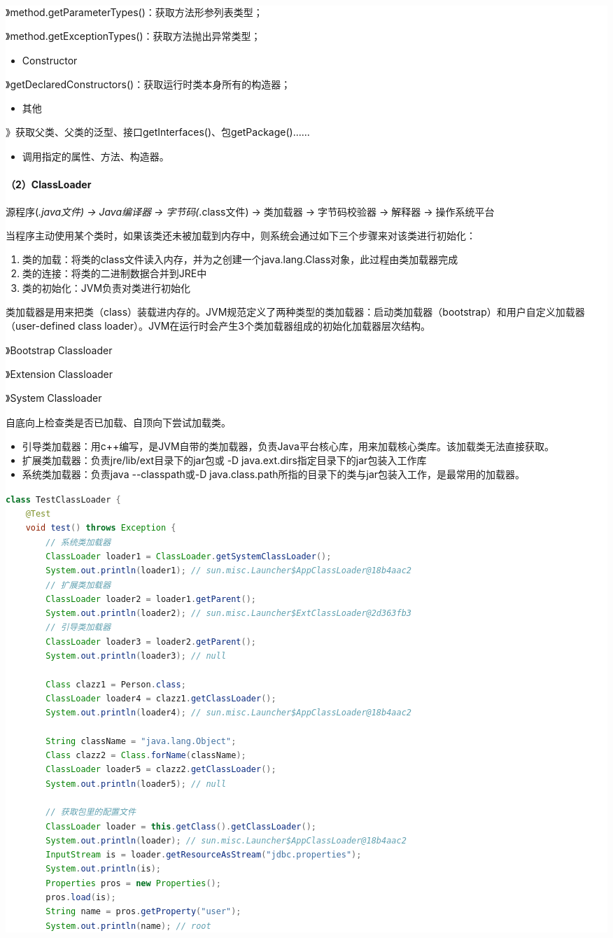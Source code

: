 》method.getParameterTypes()：获取方法形参列表类型；

》method.getExceptionTypes()：获取方法抛出异常类型；

- Constructor

》getDeclaredConstructors()：获取运行时类本身所有的构造器；

- 其他

》获取父类、父类的泛型、接口getInterfaces()、包getPackage()......

- 调用指定的属性、方法、构造器。

#### （2）ClassLoader

源程序(*.java文件) -> Java编译器 -> 字节码(*.class文件) -> 类加载器 -> 字节码校验器 -> 解释器 -> 操作系统平台

当程序主动使用某个类时，如果该类还未被加载到内存中，则系统会通过如下三个步骤来对该类进行初始化：

1.  类的加载：将类的class文件读入内存，并为之创建一个java.lang.Class对象，此过程由类加载器完成
2. 类的连接：将类的二进制数据合并到JRE中
3. 类的初始化：JVM负责对类进行初始化

类加载器是用来把类（class）装载进内存的。JVM规范定义了两种类型的类加载器：启动类加载器（bootstrap）和用户自定义加载器（user-defined class loader）。JVM在运行时会产生3个类加载器组成的初始化加载器层次结构。

》Bootstrap Classloader

》Extension Classloader

》System Classloader

自底向上检查类是否已加载、自顶向下尝试加载类。

- 引导类加载器：用c++编写，是JVM自带的类加载器，负责Java平台核心库，用来加载核心类库。该加载类无法直接获取。
- 扩展类加载器：负责jre/lib/ext目录下的jar包或 -D java.ext.dirs指定目录下的jar包装入工作库
- 系统类加载器：负责java --classpath或-D java.class.path所指的目录下的类与jar包装入工作，是最常用的加载器。

```java
class TestClassLoader {
    @Test
    void test() throws Exception {
        // 系统类加载器
        ClassLoader loader1 = ClassLoader.getSystemClassLoader();
        System.out.println(loader1); // sun.misc.Launcher$AppClassLoader@18b4aac2
        // 扩展类加载器
        ClassLoader loader2 = loader1.getParent();
        System.out.println(loader2); // sun.misc.Launcher$ExtClassLoader@2d363fb3
        // 引导类加载器
        ClassLoader loader3 = loader2.getParent();
        System.out.println(loader3); // null

        Class clazz1 = Person.class;
        ClassLoader loader4 = clazz1.getClassLoader();
        System.out.println(loader4); // sun.misc.Launcher$AppClassLoader@18b4aac2

        String className = "java.lang.Object";
        Class clazz2 = Class.forName(className);
        ClassLoader loader5 = clazz2.getClassLoader();
        System.out.println(loader5); // null

        // 获取包里的配置文件
        ClassLoader loader = this.getClass().getClassLoader();
        System.out.println(loader); // sun.misc.Launcher$AppClassLoader@18b4aac2
        InputStream is = loader.getResourceAsStream("jdbc.properties");
        System.out.println(is);
        Properties pros = new Properties();
        pros.load(is);
        String name = pros.getProperty("user");
        System.out.println(name); // root
```
